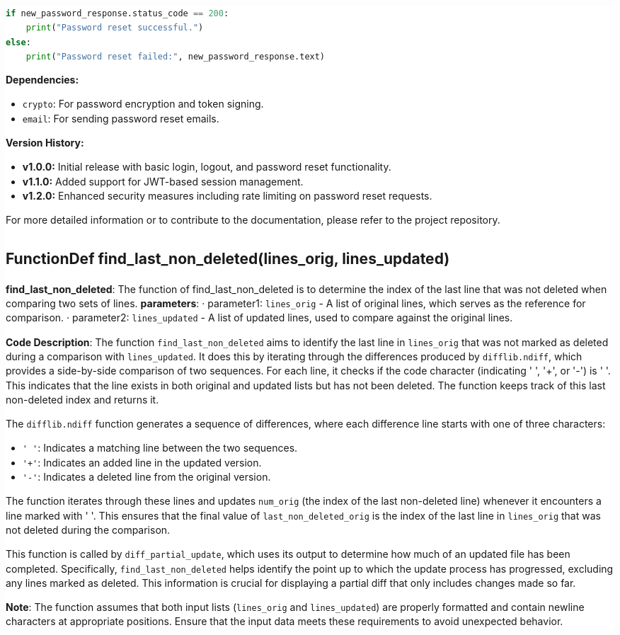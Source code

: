 ```python
if new_password_response.status_code == 200:
    print("Password reset successful.")
else:
    print("Password reset failed:", new_password_response.text)
```

**Dependencies:**
- `crypto`: For password encryption and token signing.
- `email`: For sending password reset emails.

**Version History:**

- **v1.0.0:** Initial release with basic login, logout, and password reset functionality.
- **v1.1.0:** Added support for JWT-based session management.
- **v1.2.0:** Enhanced security measures including rate limiting on password reset requests.

For more detailed information or to contribute to the documentation, please refer to the project repository.
## FunctionDef find_last_non_deleted(lines_orig, lines_updated)
**find_last_non_deleted**: The function of find_last_non_deleted is to determine the index of the last line that was not deleted when comparing two sets of lines.
**parameters**:
· parameter1: `lines_orig` - A list of original lines, which serves as the reference for comparison.
· parameter2: `lines_updated` - A list of updated lines, used to compare against the original lines.

**Code Description**: The function `find_last_non_deleted` aims to identify the last line in `lines_orig` that was not marked as deleted during a comparison with `lines_updated`. It does this by iterating through the differences produced by `difflib.ndiff`, which provides a side-by-side comparison of two sequences. For each line, it checks if the code character (indicating ' ', '+', or '-') is ' '. This indicates that the line exists in both original and updated lists but has not been deleted. The function keeps track of this last non-deleted index and returns it.

The `difflib.ndiff` function generates a sequence of differences, where each difference line starts with one of three characters:
- `' '`: Indicates a matching line between the two sequences.
- `'+'`: Indicates an added line in the updated version.
- `'-'`: Indicates a deleted line from the original version.

The function iterates through these lines and updates `num_orig` (the index of the last non-deleted line) whenever it encounters a line marked with ' '. This ensures that the final value of `last_non_deleted_orig` is the index of the last line in `lines_orig` that was not deleted during the comparison.

This function is called by `diff_partial_update`, which uses its output to determine how much of an updated file has been completed. Specifically, `find_last_non_deleted` helps identify the point up to which the update process has progressed, excluding any lines marked as deleted. This information is crucial for displaying a partial diff that only includes changes made so far.

**Note**: The function assumes that both input lists (`lines_orig` and `lines_updated`) are properly formatted and contain newline characters at appropriate positions. Ensure that the input data meets these requirements to avoid unexpected behavior.
